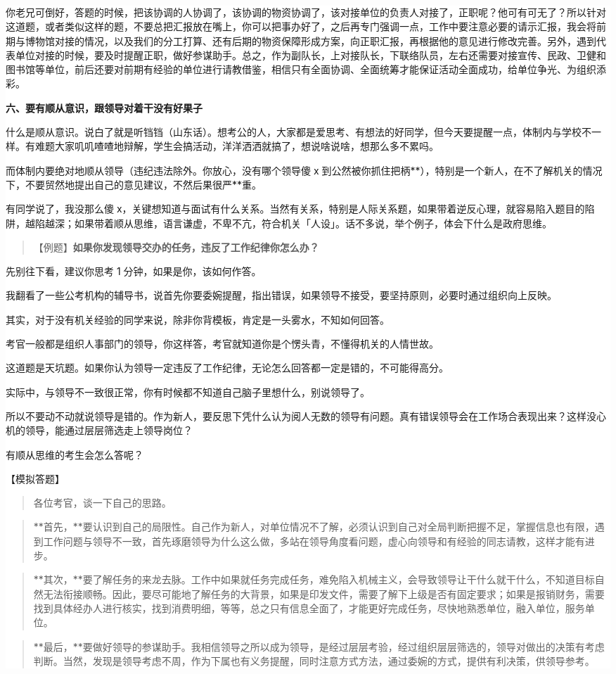你老兄可倒好，答题的时候，把该协调的人协调了，该协调的物资协调了，该对接单位的负责人对接了，正职呢？他可有可无了？所以针对这道题，或者类似这样的题，不要总把汇报放在嘴上，你可以把事办好了，之后再专门强调一点，工作中要注意必要的请示汇报，我会将前期与博物馆对接的情况，以及我们的分工打算、还有后期的物资保障形成方案，向正职汇报，再根据他的意见进行修改完善。另外，遇到代表单位对接的时候，要及时提醒正职，做好参谋助手。总之，作为副队长，上对接队长，下联络队员，左右还需要对接宣传、民政、卫健和图书馆等单位，前后还要对前期有经验的单位进行请教借鉴，相信只有全面协调、全面统筹才能保证活动全面成功，给单位争光、为组织添彩。 


**六、要有顺从意识，跟领导对着干没有好果子** 


什么是顺从意识。说白了就是听铛铛（山东话）。想考公的人，大家都是爱思考、有想法的好同学，但今天要提醒一点，体制内与学校不一样。有难题大家叽叽喳喳地辩解，学生会搞活动，洋洋洒洒就搞了，想说啥说啥，想那么多不累吗。


而体制内要绝对地顺从领导（违纪违法除外。你放心，没有哪个领导傻 x 到公然被你抓住把柄**），特别是一个新人，在不了解机关的情况下，不要贸然地提出自己的意见建议，不然后果很严**重。


有同学说了，我没那么傻 x，关键想知道与面试有什么关系。当然有关系，特别是人际关系题，如果带着逆反心理，就容易陷入题目的陷阱，越陷越深；如果带着顺从思维，语言谦虚，不卑不亢，符合机关「人设」。话不多说，举个例子，体会下什么是政府思维。



> 【例题】**如果你发现领导交办的任务，违反了工作纪律你怎么办？**


先别往下看，建议你思考 1 分钟，如果是你，该如何作答。


我翻看了一些公考机构的辅导书，说首先你要委婉提醒，指出错误，如果领导不接受，要坚持原则，必要时通过组织向上反映。


其实，对于没有机关经验的同学来说，除非你背模板，肯定是一头雾水，不知如何回答。


考官一般都是组织人事部门的领导，你这样答，考官就知道你是个愣头青，不懂得机关的人情世故。


这道题是天坑题。如果你认为领导一定违反了工作纪律，无论怎么回答都一定是错的，不可能得高分。


实际中，与领导不一致很正常，你有时候都不知道自己脑子里想什么，别说领导了。


所以不要动不动就说领导是错的。作为新人，要反思下凭什么认为阅人无数的领导有问题。真有错误领导会在工作场合表现出来？这样没心机的领导，能通过层层筛选走上领导岗位？


有顺从思维的考生会怎么答呢？


【模拟答题】



> 各位考官，谈一下自己的思路。



> **首先，**要认识到自己的局限性。自己作为新人，对单位情况不了解，必须认识到自己对全局判断把握不足，掌握信息也有限，遇到工作问题与领导不一致，首先琢磨领导为什么这么做，多站在领导角度看问题，虚心向领导和有经验的同志请教，这样才能有进步。



> **其次，**要了解任务的来龙去脉。工作中如果就任务完成任务，难免陷入机械主义，会导致领导让干什么就干什么，不知道目标自然无法衔接顺畅。因此，要尽可能地了解任务的大背景，如果是印发文件，需要了解下上级是否有固定要求；如果是报销财务，需要找到具体经办人进行核实，找到消费明细，等等，总之只有信息全面了，才能更好完成任务，尽快地熟悉单位，融入单位，服务单位。



> **最后，**要做好领导的参谋助手。我相信领导之所以成为领导，是经过层层考验，经过组织层层筛选的，领导对做出的决策有考虑判断。当然，发现是领导考虑不周，作为下属也有义务提醒，同时注意方式方法，通过委婉的方式，提供有利决策，供领导参考。


